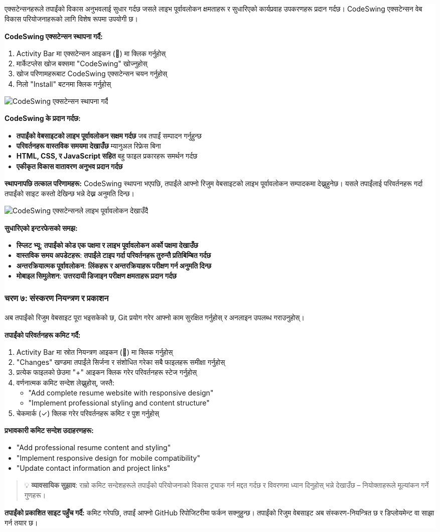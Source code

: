 एक्सटेन्सनहरूले तपाईंको विकास अनुभवलाई सुधार गर्दछ जसले लाइभ पूर्वावलोकन क्षमताहरू र सुधारिएको कार्यप्रवाह उपकरणहरू प्रदान गर्दछ। CodeSwing एक्सटेन्सन वेब विकास परियोजनाहरूको लागि विशेष रूपमा उपयोगी छ।

**CodeSwing एक्सटेन्सन स्थापना गर्दै:**

1. Activity Bar मा एक्सटेन्सन आइकन (🧩) मा क्लिक गर्नुहोस्
2. मार्केटप्लेस खोज बक्समा "CodeSwing" खोज्नुहोस्
3. खोज परिणामहरूबाट CodeSwing एक्सटेन्सन चयन गर्नुहोस्
4. निलो "Install" बटनमा क्लिक गर्नुहोस्

![CodeSwing एक्सटेन्सन स्थापना गर्दै](../../../../8-code-editor/images/install-extension.gif)

**CodeSwing के प्रदान गर्दछ:**
- **तपाईंको वेबसाइटको लाइभ पूर्वावलोकन सक्षम गर्दछ** जब तपाईं सम्पादन गर्नुहुन्छ
- **परिवर्तनहरू वास्तविक समयमा देखाउँछ** म्यानुअल रिफ्रेस बिना
- **HTML, CSS, र JavaScript सहित** बहु फाइल प्रकारहरू समर्थन गर्दछ
- **एकीकृत विकास वातावरण अनुभव प्रदान गर्दछ**

**स्थापनापछि तत्काल परिणामहरू:**
CodeSwing स्थापना भएपछि, तपाईंले आफ्नो रिजुम वेबसाइटको लाइभ पूर्वावलोकन सम्पादकमा देख्नुहुनेछ। यसले तपाईंलाई परिवर्तनहरू गर्दा तपाईंको साइट कस्तो देखिन्छ भन्ने देख्न अनुमति दिन्छ।

![CodeSwing एक्सटेन्सनले लाइभ पूर्वावलोकन देखाउँदै](../../../../translated_images/after-codeswing-extension-pb.0ebddddcf73b550994947a9084e35e2836c713ae13839d49628e3c764c1cfe83.ne.png)

**सुधारिएको इन्टरफेसको समझ:**
- **स्प्लिट भ्यू**: **तपाईंको कोड एक पक्षमा र लाइभ पूर्वावलोकन अर्को पक्षमा देखाउँछ**
- **वास्तविक समय अपडेटहरू**: **तपाईंले टाइप गर्दा परिवर्तनहरू तुरुन्तै प्रतिबिम्बित गर्दछ**
- **अन्तरक्रियात्मक पूर्वावलोकन**: **लिंकहरू र अन्तरक्रियाहरू परीक्षण गर्न अनुमति दिन्छ**
- **मोबाइल सिमुलेशन**: **उत्तरदायी डिजाइन परीक्षण क्षमताहरू प्रदान गर्दछ**

### चरण ७: संस्करण नियन्त्रण र प्रकाशन

अब तपाईंको रिजुम वेबसाइट पूरा भइसकेको छ, Git प्रयोग गरेर आफ्नो काम सुरक्षित गर्नुहोस् र अनलाइन उपलब्ध गराउनुहोस्।

**तपाईंको परिवर्तनहरू कमिट गर्दै:**

1. Activity Bar मा स्रोत नियन्त्रण आइकन (🌿) मा क्लिक गर्नुहोस्
2. "Changes" खण्डमा तपाईंले सिर्जना र संशोधित गरेका सबै फाइलहरू समीक्षा गर्नुहोस्
3. प्रत्येक फाइलको छेउमा "+" आइकन क्लिक गरेर परिवर्तनहरू स्टेज गर्नुहोस्
4. वर्णनात्मक कमिट सन्देश लेख्नुहोस्, जस्तै:
   - "Add complete resume website with responsive design"
   - "Implement professional styling and content structure"
5. चेकमार्क (✓) क्लिक गरेर परिवर्तनहरू कमिट र पुश गर्नुहोस्

**प्रभावकारी कमिट सन्देश उदाहरणहरू:**
- "Add professional resume content and styling"
- "Implement responsive design for mobile compatibility"
- "Update contact information and project links"

> 💡 **व्यावसायिक सुझाव**: राम्रो कमिट सन्देशहरूले तपाईंको परियोजनाको विकास ट्र्याक गर्न मद्दत गर्दछ र विवरणमा ध्यान दिनुहोस् भन्ने देखाउँछ – नियोक्ताहरूले मूल्यांकन गर्ने गुणहरू।

**तपाईंको प्रकाशित साइट पहुँच गर्दै:**
कमिट गरेपछि, तपाईं आफ्नो GitHub रिपोजिटरीमा फर्कन सक्नुहुन्छ। तपाईंको रिजुम वेबसाइट अब संस्करण-नियन्त्रित छ र डिप्लोयमेन्ट वा साझा गर्न तयार छ।
